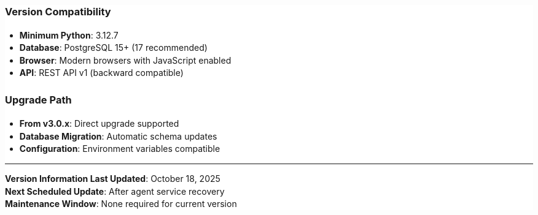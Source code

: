 ### **Version Compatibility**
- **Minimum Python**: 3.12.7
- **Database**: PostgreSQL 15+ (17 recommended)
- **Browser**: Modern browsers with JavaScript enabled
- **API**: REST API v1 (backward compatible)

### **Upgrade Path**
- **From v3.0.x**: Direct upgrade supported
- **Database Migration**: Automatic schema updates
- **Configuration**: Environment variables compatible

---

**Version Information Last Updated**: October 18, 2025  
**Next Scheduled Update**: After agent service recovery  
**Maintenance Window**: None required for current version